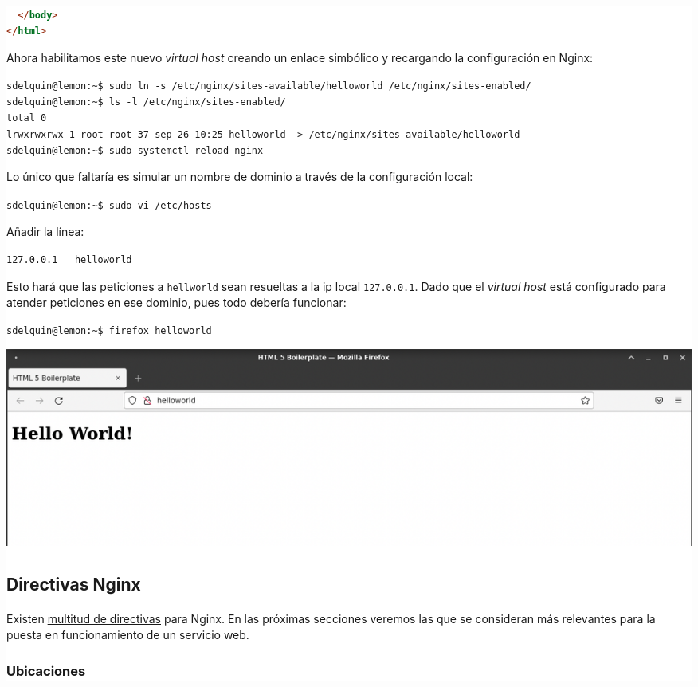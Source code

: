 ```html
  </body>
</html>
```

Ahora habilitamos este nuevo _virtual host_ creando un enlace simbólico y recargando la configuración en Nginx:

```console
sdelquin@lemon:~$ sudo ln -s /etc/nginx/sites-available/helloworld /etc/nginx/sites-enabled/
sdelquin@lemon:~$ ls -l /etc/nginx/sites-enabled/
total 0
lrwxrwxrwx 1 root root 37 sep 26 10:25 helloworld -> /etc/nginx/sites-available/helloworld
sdelquin@lemon:~$ sudo systemctl reload nginx
```

Lo único que faltaría es simular un nombre de dominio a través de la configuración local:

```console
sdelquin@lemon:~$ sudo vi /etc/hosts
```

Añadir la línea:

```
127.0.0.1	helloworld
```

Esto hará que las peticiones a `hellworld` sean resueltas a la ip local `127.0.0.1`. Dado que el _virtual host_ está configurado para atender peticiones en ese dominio, pues todo debería funcionar:

```console
sdelquin@lemon:~$ firefox helloworld
```

![Hello World](./images/hello-world.png)

## Directivas Nginx

Existen [multitud de directivas](https://nginx.org/en/docs/dirindex.html) para Nginx. En las próximas secciones veremos las que se consideran más relevantes para la puesta en funcionamiento de un servicio web.

### Ubicaciones
